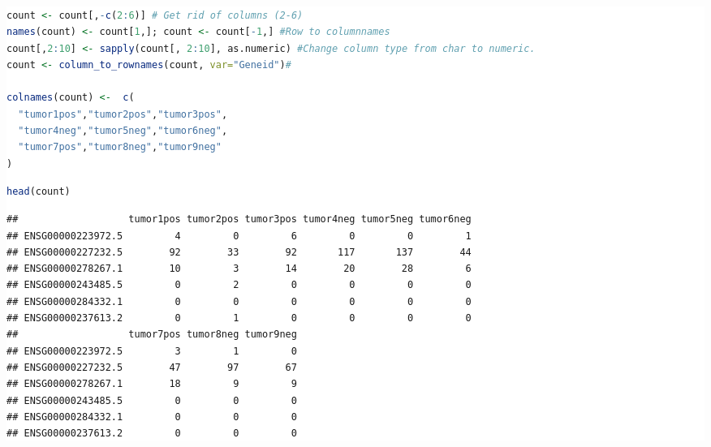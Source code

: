 ``` r
count <- count[,-c(2:6)] # Get rid of columns (2-6)
names(count) <- count[1,]; count <- count[-1,] #Row to columnnames
count[,2:10] <- sapply(count[, 2:10], as.numeric) #Change column type from char to numeric.
count <- column_to_rownames(count, var="Geneid")#

colnames(count) <-  c(
  "tumor1pos","tumor2pos","tumor3pos",
  "tumor4neg","tumor5neg","tumor6neg",
  "tumor7pos","tumor8neg","tumor9neg"
)
```

``` r
head(count)
```

    ##                   tumor1pos tumor2pos tumor3pos tumor4neg tumor5neg tumor6neg
    ## ENSG00000223972.5         4         0         6         0         0         1
    ## ENSG00000227232.5        92        33        92       117       137        44
    ## ENSG00000278267.1        10         3        14        20        28         6
    ## ENSG00000243485.5         0         2         0         0         0         0
    ## ENSG00000284332.1         0         0         0         0         0         0
    ## ENSG00000237613.2         0         1         0         0         0         0
    ##                   tumor7pos tumor8neg tumor9neg
    ## ENSG00000223972.5         3         1         0
    ## ENSG00000227232.5        47        97        67
    ## ENSG00000278267.1        18         9         9
    ## ENSG00000243485.5         0         0         0
    ## ENSG00000284332.1         0         0         0
    ## ENSG00000237613.2         0         0         0
